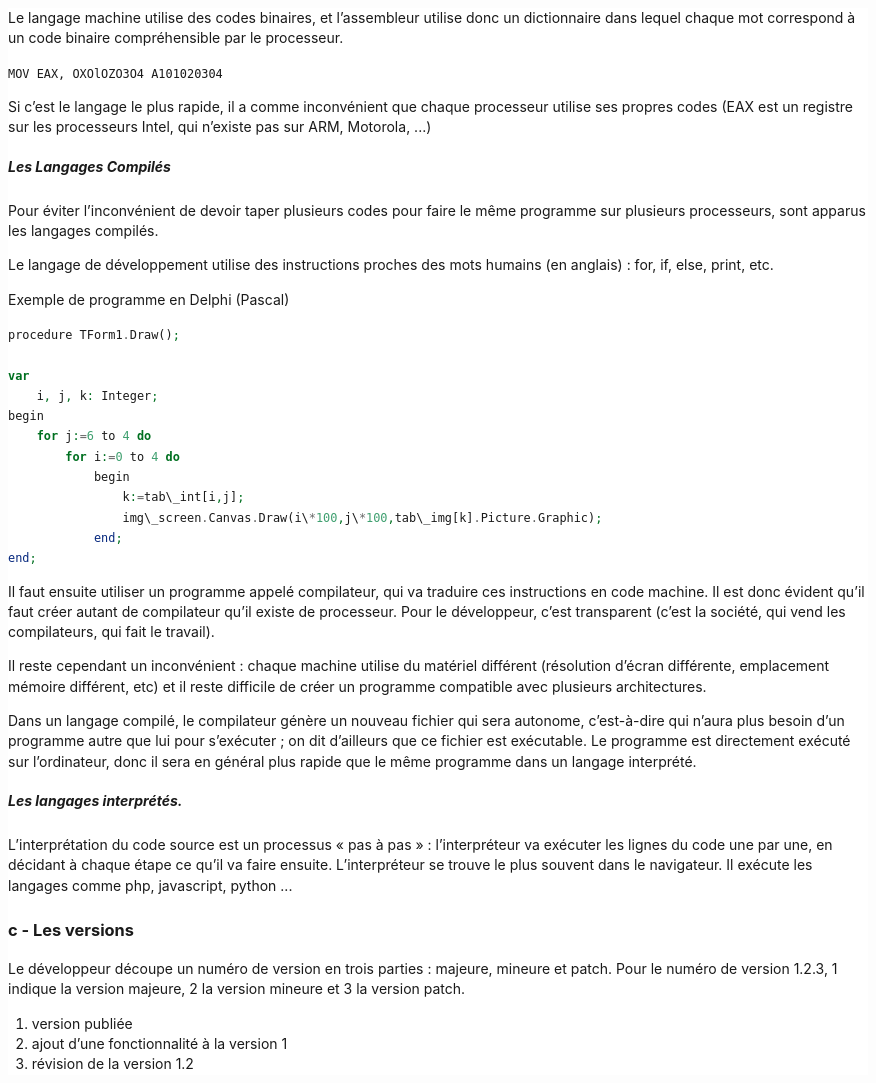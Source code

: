 Le langage machine utilise des codes binaires, et l’assembleur utilise donc un dictionnaire dans lequel chaque mot correspond à un code binaire compréhensible par le processeur.
```batch
MOV EAX, OXOlOZO3O4 A101020304
```
Si c’est le langage le plus rapide, il a comme inconvénient que chaque processeur utilise ses propres codes (EAX est un registre sur les processeurs Intel, qui n’existe pas sur ARM, Motorola, ...)
##### **Les Langages Compilés**
Pour éviter l’inconvénient de devoir taper plusieurs codes pour faire le même programme sur plusieurs processeurs, sont apparus les langages compilés.

Le langage de développement utilise des instructions proches des mots humains (en anglais) : for, if, else, print, etc.

Exemple de programme en Delphi (Pascal)
```php
procedure TForm1.Draw();

var
    i, j, k: Integer;
begin
    for j:=6 to 4 do
        for i:=0 to 4 do
            begin
                k:=tab\_int[i,j];
                img\_screen.Canvas.Draw(i\*100,j\*100,tab\_img[k].Picture.Graphic);
            end;
end;
```
Il faut ensuite utiliser un programme appelé compilateur, qui va traduire ces instructions en code machine. Il est donc évident qu’il faut créer autant de compilateur qu’il existe de processeur. Pour le développeur, c’est transparent (c’est la société, qui vend les compilateurs, qui fait le travail).

Il reste cependant un inconvénient : chaque machine utilise du matériel différent (résolution d’écran différente, emplacement mémoire différent, etc) et il reste difficile de créer un programme compatible avec plusieurs architectures.

Dans un langage compilé, le compilateur génère un nouveau fichier qui sera autonome, c’est-à-dire qui n’aura plus besoin d’un programme autre que lui pour s’exécuter ; on dit d’ailleurs que ce fichier est exécutable. Le programme est directement exécuté sur l’ordinateur, donc il sera en général plus rapide que le même programme dans un langage interprété.
##### **Les langages interprétés.**
L’interprétation du code source est un processus « pas à pas » : l’interpréteur va exécuter les lignes du code une par une, en décidant à chaque étape ce qu’il va faire ensuite.
L’interpréteur se trouve le plus souvent dans le navigateur. Il exécute les langages comme php, javascript, python ...
### c - Les versions
Le développeur découpe un numéro de version en trois parties : majeure, mineure et patch. Pour le numéro de version 1.2.3,
1 indique la version majeure, 2 la version mineure et 3 la version patch.

1. version publiée
2. ajout d’une fonctionnalité à la version 1
3. révision de la version 1.2
